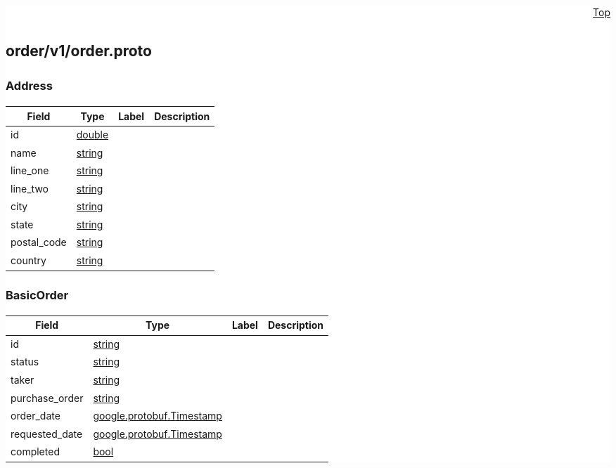  



<a name="order_v1_order-proto"></a>
<p align="right"><a href="#top">Top</a></p>

## order/v1/order.proto



<a name="order-v1-Address"></a>

### Address



| Field | Type | Label | Description |
| ----- | ---- | ----- | ----------- |
| id | [double](#double) |  |  |
| name | [string](#string) |  |  |
| line_one | [string](#string) |  |  |
| line_two | [string](#string) |  |  |
| city | [string](#string) |  |  |
| state | [string](#string) |  |  |
| postal_code | [string](#string) |  |  |
| country | [string](#string) |  |  |






<a name="order-v1-BasicOrder"></a>

### BasicOrder



| Field | Type | Label | Description |
| ----- | ---- | ----- | ----------- |
| id | [string](#string) |  |  |
| status | [string](#string) |  |  |
| taker | [string](#string) |  |  |
| purchase_order | [string](#string) |  |  |
| order_date | [google.protobuf.Timestamp](#google-protobuf-Timestamp) |  |  |
| requested_date | [google.protobuf.Timestamp](#google-protobuf-Timestamp) |  |  |
| completed | [bool](#bool) |  |  |
